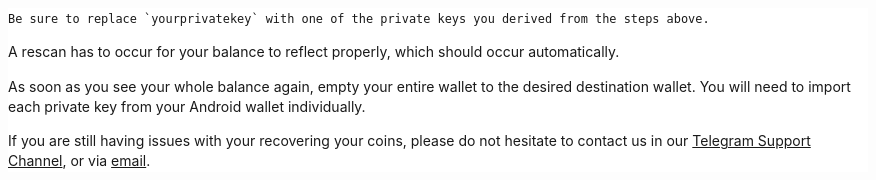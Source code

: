 ```{note}
Be sure to replace `yourprivatekey` with one of the private keys you derived from the steps above.
```
A rescan has to occur for your balance to reflect properly, which should occur automatically.

As soon as you see your whole balance again, empty your entire wallet to the desired destination wallet. You will need to import each private key from your Android wallet individually. 



If you are still having issues with your recovering your coins, please do not hesitate to contact us in our [Telegram Support Channel](https://t.me/Dimecoin/163982), or via [email](mailto:support@dimecoinnetwork.com).
